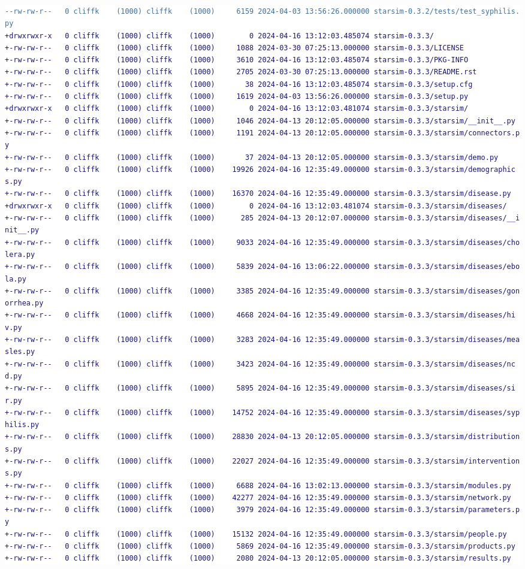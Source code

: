 ```diff
--rw-rw-r--   0 cliffk    (1000) cliffk    (1000)     6159 2024-04-03 13:56:26.000000 starsim-0.3.2/tests/test_syphilis.py
+drwxrwxr-x   0 cliffk    (1000) cliffk    (1000)        0 2024-04-16 13:12:03.485074 starsim-0.3.3/
+-rw-rw-r--   0 cliffk    (1000) cliffk    (1000)     1088 2024-03-30 07:25:13.000000 starsim-0.3.3/LICENSE
+-rw-rw-r--   0 cliffk    (1000) cliffk    (1000)     3610 2024-04-16 13:12:03.485074 starsim-0.3.3/PKG-INFO
+-rw-rw-r--   0 cliffk    (1000) cliffk    (1000)     2705 2024-03-30 07:25:13.000000 starsim-0.3.3/README.rst
+-rw-rw-r--   0 cliffk    (1000) cliffk    (1000)       38 2024-04-16 13:12:03.485074 starsim-0.3.3/setup.cfg
+-rw-rw-r--   0 cliffk    (1000) cliffk    (1000)     1619 2024-04-03 13:56:26.000000 starsim-0.3.3/setup.py
+drwxrwxr-x   0 cliffk    (1000) cliffk    (1000)        0 2024-04-16 13:12:03.481074 starsim-0.3.3/starsim/
+-rw-rw-r--   0 cliffk    (1000) cliffk    (1000)     1046 2024-04-13 20:12:05.000000 starsim-0.3.3/starsim/__init__.py
+-rw-rw-r--   0 cliffk    (1000) cliffk    (1000)     1191 2024-04-13 20:12:05.000000 starsim-0.3.3/starsim/connectors.py
+-rw-rw-r--   0 cliffk    (1000) cliffk    (1000)       37 2024-04-13 20:12:05.000000 starsim-0.3.3/starsim/demo.py
+-rw-rw-r--   0 cliffk    (1000) cliffk    (1000)    19926 2024-04-16 12:35:49.000000 starsim-0.3.3/starsim/demographics.py
+-rw-rw-r--   0 cliffk    (1000) cliffk    (1000)    16370 2024-04-16 12:35:49.000000 starsim-0.3.3/starsim/disease.py
+drwxrwxr-x   0 cliffk    (1000) cliffk    (1000)        0 2024-04-16 13:12:03.481074 starsim-0.3.3/starsim/diseases/
+-rw-rw-r--   0 cliffk    (1000) cliffk    (1000)      285 2024-04-13 20:12:07.000000 starsim-0.3.3/starsim/diseases/__init__.py
+-rw-rw-r--   0 cliffk    (1000) cliffk    (1000)     9033 2024-04-16 12:35:49.000000 starsim-0.3.3/starsim/diseases/cholera.py
+-rw-rw-r--   0 cliffk    (1000) cliffk    (1000)     5839 2024-04-16 13:06:22.000000 starsim-0.3.3/starsim/diseases/ebola.py
+-rw-rw-r--   0 cliffk    (1000) cliffk    (1000)     3385 2024-04-16 12:35:49.000000 starsim-0.3.3/starsim/diseases/gonorrhea.py
+-rw-rw-r--   0 cliffk    (1000) cliffk    (1000)     4668 2024-04-16 12:35:49.000000 starsim-0.3.3/starsim/diseases/hiv.py
+-rw-rw-r--   0 cliffk    (1000) cliffk    (1000)     3283 2024-04-16 12:35:49.000000 starsim-0.3.3/starsim/diseases/measles.py
+-rw-rw-r--   0 cliffk    (1000) cliffk    (1000)     3423 2024-04-16 12:35:49.000000 starsim-0.3.3/starsim/diseases/ncd.py
+-rw-rw-r--   0 cliffk    (1000) cliffk    (1000)     5895 2024-04-16 12:35:49.000000 starsim-0.3.3/starsim/diseases/sir.py
+-rw-rw-r--   0 cliffk    (1000) cliffk    (1000)    14752 2024-04-16 12:35:49.000000 starsim-0.3.3/starsim/diseases/syphilis.py
+-rw-rw-r--   0 cliffk    (1000) cliffk    (1000)    28830 2024-04-13 20:12:05.000000 starsim-0.3.3/starsim/distributions.py
+-rw-rw-r--   0 cliffk    (1000) cliffk    (1000)    22027 2024-04-16 12:35:49.000000 starsim-0.3.3/starsim/interventions.py
+-rw-rw-r--   0 cliffk    (1000) cliffk    (1000)     6688 2024-04-16 13:02:13.000000 starsim-0.3.3/starsim/modules.py
+-rw-rw-r--   0 cliffk    (1000) cliffk    (1000)    42277 2024-04-16 12:35:49.000000 starsim-0.3.3/starsim/network.py
+-rw-rw-r--   0 cliffk    (1000) cliffk    (1000)     3979 2024-04-16 12:35:49.000000 starsim-0.3.3/starsim/parameters.py
+-rw-rw-r--   0 cliffk    (1000) cliffk    (1000)    15132 2024-04-16 12:35:49.000000 starsim-0.3.3/starsim/people.py
+-rw-rw-r--   0 cliffk    (1000) cliffk    (1000)     5869 2024-04-16 12:35:49.000000 starsim-0.3.3/starsim/products.py
+-rw-rw-r--   0 cliffk    (1000) cliffk    (1000)     2080 2024-04-13 20:12:05.000000 starsim-0.3.3/starsim/results.py
```